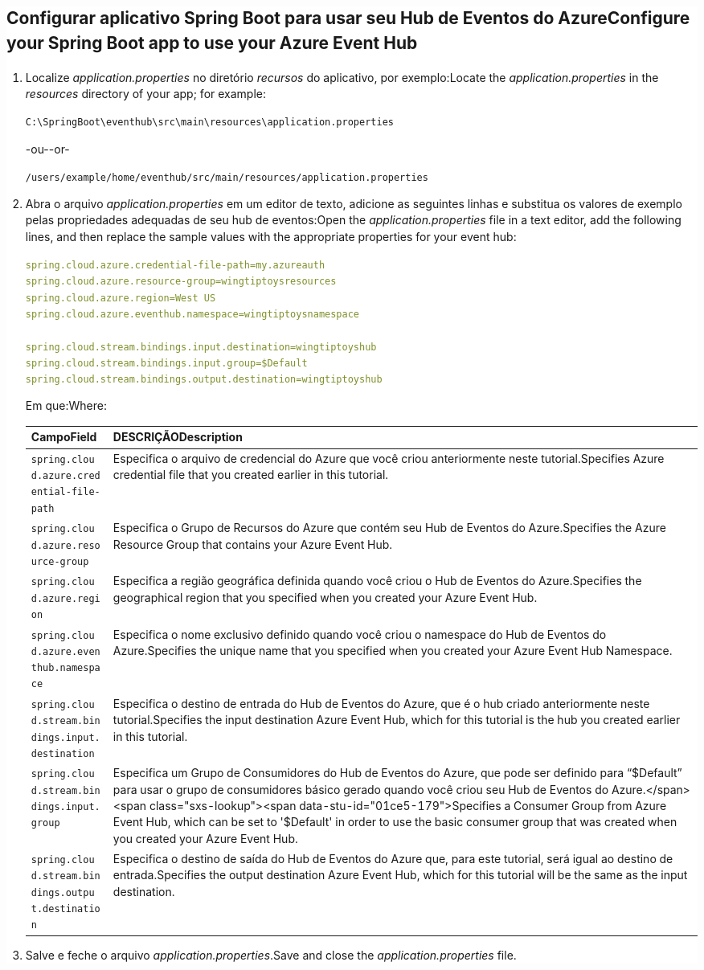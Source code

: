 ## <a name="configure-your-spring-boot-app-to-use-your-azure-event-hub"></a><span data-ttu-id="01ce5-167">Configurar aplicativo Spring Boot para usar seu Hub de Eventos do Azure</span><span class="sxs-lookup"><span data-stu-id="01ce5-167">Configure your Spring Boot app to use your Azure Event Hub</span></span>

1. <span data-ttu-id="01ce5-168">Localize *application.properties* no diretório *recursos* do aplicativo, por exemplo:</span><span class="sxs-lookup"><span data-stu-id="01ce5-168">Locate the *application.properties* in the *resources* directory of your app; for example:</span></span>

   `C:\SpringBoot\eventhub\src\main\resources\application.properties`

   <span data-ttu-id="01ce5-169">-ou-</span><span class="sxs-lookup"><span data-stu-id="01ce5-169">-or-</span></span>

   `/users/example/home/eventhub/src/main/resources/application.properties`

2. <span data-ttu-id="01ce5-170">Abra o arquivo *application.properties* em um editor de texto, adicione as seguintes linhas e substitua os valores de exemplo pelas propriedades adequadas de seu hub de eventos:</span><span class="sxs-lookup"><span data-stu-id="01ce5-170">Open the *application.properties* file in a text editor, add the following lines, and then replace the sample values with the appropriate properties for your event hub:</span></span>

   ```yaml
   spring.cloud.azure.credential-file-path=my.azureauth
   spring.cloud.azure.resource-group=wingtiptoysresources
   spring.cloud.azure.region=West US
   spring.cloud.azure.eventhub.namespace=wingtiptoysnamespace

   spring.cloud.stream.bindings.input.destination=wingtiptoyshub
   spring.cloud.stream.bindings.input.group=$Default
   spring.cloud.stream.bindings.output.destination=wingtiptoyshub
   ```
   <span data-ttu-id="01ce5-171">Em que:</span><span class="sxs-lookup"><span data-stu-id="01ce5-171">Where:</span></span>

   |                       <span data-ttu-id="01ce5-172">Campo</span><span class="sxs-lookup"><span data-stu-id="01ce5-172">Field</span></span>                       |                                                                                   <span data-ttu-id="01ce5-173">DESCRIÇÃO</span><span class="sxs-lookup"><span data-stu-id="01ce5-173">Description</span></span>                                                                                    |
   |---------------------------------------------------|----------------------------------------------------------------------------------------------------------------------------------------------------------------------------------|
   |     `spring.cloud.azure.credential-file-path`     |                                                    <span data-ttu-id="01ce5-174">Especifica o arquivo de credencial do Azure que você criou anteriormente neste tutorial.</span><span class="sxs-lookup"><span data-stu-id="01ce5-174">Specifies Azure credential file that you created earlier in this tutorial.</span></span>                                                    |
   |        `spring.cloud.azure.resource-group`        |                                                      <span data-ttu-id="01ce5-175">Especifica o Grupo de Recursos do Azure que contém seu Hub de Eventos do Azure.</span><span class="sxs-lookup"><span data-stu-id="01ce5-175">Specifies the Azure Resource Group that contains your Azure Event Hub.</span></span>                                                      |
   |            `spring.cloud.azure.region`            |                                           <span data-ttu-id="01ce5-176">Especifica a região geográfica definida quando você criou o Hub de Eventos do Azure.</span><span class="sxs-lookup"><span data-stu-id="01ce5-176">Specifies the geographical region that you specified when you created your Azure Event Hub.</span></span>                                            |
   |      `spring.cloud.azure.eventhub.namespace`      |                                          <span data-ttu-id="01ce5-177">Especifica o nome exclusivo definido quando você criou o namespace do Hub de Eventos do Azure.</span><span class="sxs-lookup"><span data-stu-id="01ce5-177">Specifies the unique name that you specified when you created your Azure Event Hub Namespace.</span></span>                                           |
   | `spring.cloud.stream.bindings.input.destination`  |                            <span data-ttu-id="01ce5-178">Especifica o destino de entrada do Hub de Eventos do Azure, que é o hub criado anteriormente neste tutorial.</span><span class="sxs-lookup"><span data-stu-id="01ce5-178">Specifies the input destination Azure Event Hub, which for this tutorial is the  hub you created earlier in this tutorial.</span></span>                            |
   |    `spring.cloud.stream.bindings.input.group `    | <span data-ttu-id="01ce5-179">Especifica um Grupo de Consumidores do Hub de Eventos do Azure, que pode ser definido para “$Default” para usar o grupo de consumidores básico gerado quando você criou seu Hub de Eventos do Azure.</span><span class="sxs-lookup"><span data-stu-id="01ce5-179">Specifies a Consumer Group from Azure Event Hub, which can be set to '$Default' in order to use the basic consumer group that was created when you created your Azure Event Hub.</span></span> |
   | `spring.cloud.stream.bindings.output.destination` |                               <span data-ttu-id="01ce5-180">Especifica o destino de saída do Hub de Eventos do Azure que, para este tutorial, será igual ao destino de entrada.</span><span class="sxs-lookup"><span data-stu-id="01ce5-180">Specifies the output destination Azure Event Hub, which for this tutorial will be the same as the input destination.</span></span>                               |


3. <span data-ttu-id="01ce5-181">Salve e feche o arquivo *application.properties*.</span><span class="sxs-lookup"><span data-stu-id="01ce5-181">Save and close the *application.properties* file.</span></span>
